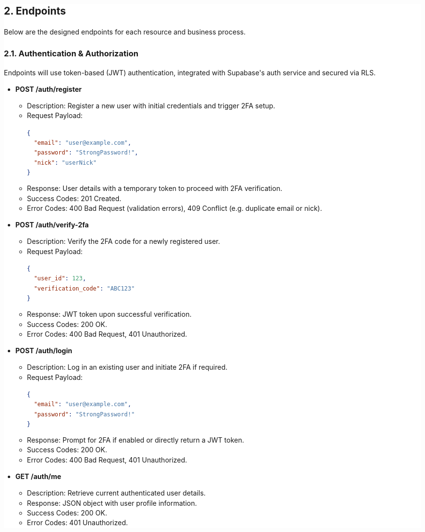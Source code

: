 
## 2. Endpoints

Below are the designed endpoints for each resource and business process.

### 2.1. Authentication & Authorization

Endpoints will use token-based (JWT) authentication, integrated with Supabase's auth service and secured via RLS.

- **POST /auth/register**
  - Description: Register a new user with initial credentials and trigger 2FA setup.
  - Request Payload:
    ```json
    {
      "email": "user@example.com",
      "password": "StrongPassword!",
      "nick": "userNick"
    }
    ```
  - Response: User details with a temporary token to proceed with 2FA verification.
  - Success Codes: 201 Created.
  - Error Codes: 400 Bad Request (validation errors), 409 Conflict (e.g. duplicate email or nick).

- **POST /auth/verify-2fa**
  - Description: Verify the 2FA code for a newly registered user.
  - Request Payload:
    ```json
    {
      "user_id": 123,
      "verification_code": "ABC123"
    }
    ```
  - Response: JWT token upon successful verification.
  - Success Codes: 200 OK.
  - Error Codes: 400 Bad Request, 401 Unauthorized.

- **POST /auth/login**
  - Description: Log in an existing user and initiate 2FA if required.
  - Request Payload:
    ```json
    {
      "email": "user@example.com",
      "password": "StrongPassword!"
    }
    ```
  - Response: Prompt for 2FA if enabled or directly return a JWT token.
  - Success Codes: 200 OK.
  - Error Codes: 400 Bad Request, 401 Unauthorized.

- **GET /auth/me**
  - Description: Retrieve current authenticated user details.
  - Response: JSON object with user profile information.
  - Success Codes: 200 OK.
  - Error Codes: 401 Unauthorized.
